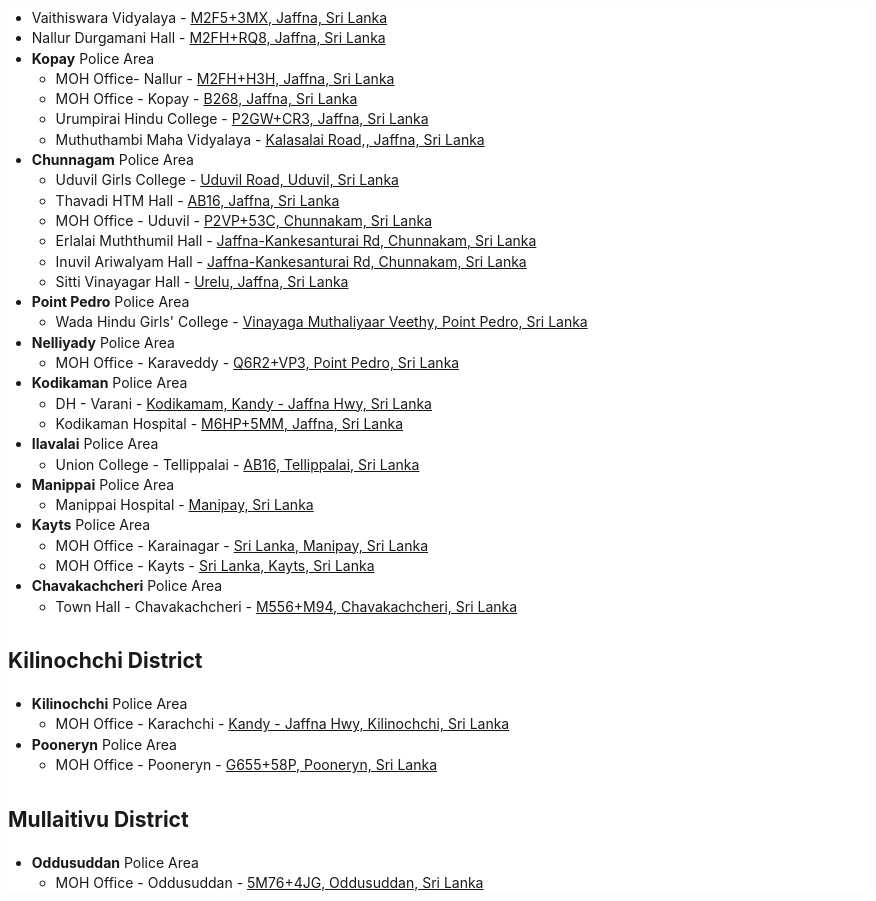   * Vaithiswara Vidyalaya - [M2F5+3MX, Jaffna, Sri Lanka](https://www.google.lk/maps/place/9.672726N,80.009234E) 
  * Nallur Durgamani Hall - [M2FH+RQ8, Jaffna, Sri Lanka](https://www.google.lk/maps/place/9.674532N,80.029444E) 
* **Kopay** Police Area
  * MOH Office- Nallur - [M2FH+H3H, Jaffna, Sri Lanka](https://www.google.lk/maps/place/9.673947N,80.027736E) 
  * MOH Office - Kopay - [B268, Jaffna, Sri Lanka](https://www.google.lk/maps/place/9.706729N,80.065433E) 
  * Urumpirai Hindu College - [P2GW+CR3, Jaffna, Sri Lanka](https://www.google.lk/maps/place/9.72601N,80.047054E) 
  * Muthuthambi Maha Vidyalaya - [Kalasalai Road,, Jaffna, Sri Lanka](https://www.google.lk/maps/place/9.69139N,80.033453E) 
* **Chunnagam** Police Area
  * Uduvil Girls College - [Uduvil Road, Uduvil, Sri Lanka](https://www.google.lk/maps/place/9.734484N,80.015916E) 
  * Thavadi HTM Hall - [AB16, Jaffna, Sri Lanka](https://www.google.lk/maps/place/9.664467N,80.010483E) 
  * MOH Office - Uduvil - [P2VP+53C, Chunnakam, Sri Lanka](https://www.google.lk/maps/place/9.742938N,80.035132E) 
  * Erlalai Muththumil Hall - [Jaffna-Kankesanturai Rd, Chunnakam, Sri Lanka](https://www.google.lk/maps/place/9.750062N,80.029209E) 
  * Inuvil Ariwalyam Hall - [Jaffna-Kankesanturai Rd, Chunnakam, Sri Lanka](https://www.google.lk/maps/place/9.734523N,80.023895E) 
  * Sitti Vinayagar Hall - [Urelu, Jaffna, Sri Lanka](https://www.google.lk/maps/place/9.736919N,80.041761E) 
* **Point Pedro** Police Area
  * Wada Hindu Girls' College - [Vinayaga Muthaliyaar Veethy, Point Pedro, Sri Lanka](https://www.google.lk/maps/place/9.817623N,80.23136E) 
* **Nelliyady** Police Area
  * MOH Office - Karaveddy - [Q6R2+VP3, Point Pedro, Sri Lanka](https://www.google.lk/maps/place/9.792126N,80.201799E) 
* **Kodikaman** Police Area
  * DH - Varani - [Kodikamam, Kandy - Jaffna Hwy, Sri Lanka](https://www.google.lk/maps/place/9.681381N,80.219829E) 
  * Kodikaman Hospital - [M6HP+5MM, Jaffna, Sri Lanka](https://www.google.lk/maps/place/9.677952N,80.236663E) 
* **Ilavalai** Police Area
  * Union College - Tellippalai - [AB16, Tellippalai, Sri Lanka](https://www.google.lk/maps/place/9.785988N,80.033678E) 
* **Manippai** Police Area
  * Manippai Hospital - [Manipay, Sri Lanka](https://www.google.lk/maps/place/9.725939N,79.998028E) 
* **Kayts** Police Area
  * MOH Office - Karainagar - [Sri Lanka, Manipay, Sri Lanka](https://www.google.lk/maps/place/9.725097N,79.99772E) 
  * MOH Office - Kayts - [Sri Lanka, Kayts, Sri Lanka](https://www.google.lk/maps/place/9.697759N,79.866366E) 
* **Chavakachcheri** Police Area
  * Town Hall - Chavakachcheri - [M556+M94, Chavakachcheri, Sri Lanka](https://www.google.lk/maps/place/9.659136N,80.160946E) 
## Kilinochchi District
* **Kilinochchi** Police Area
  * MOH Office - Karachchi - [Kandy - Jaffna Hwy, Kilinochchi, Sri Lanka](https://www.google.lk/maps/place/9.396965N,80.407782E) 
* **Pooneryn** Police Area
  * MOH Office - Pooneryn - [G655+58P, Pooneryn, Sri Lanka](https://www.google.lk/maps/place/9.507968N,80.208317E) 
## Mullaitivu District
* **Oddusuddan** Police Area
  * MOH Office - Oddusuddan - [5M76+4JG, Oddusuddan, Sri Lanka](https://www.google.lk/maps/place/9.162816N,80.661584E) 